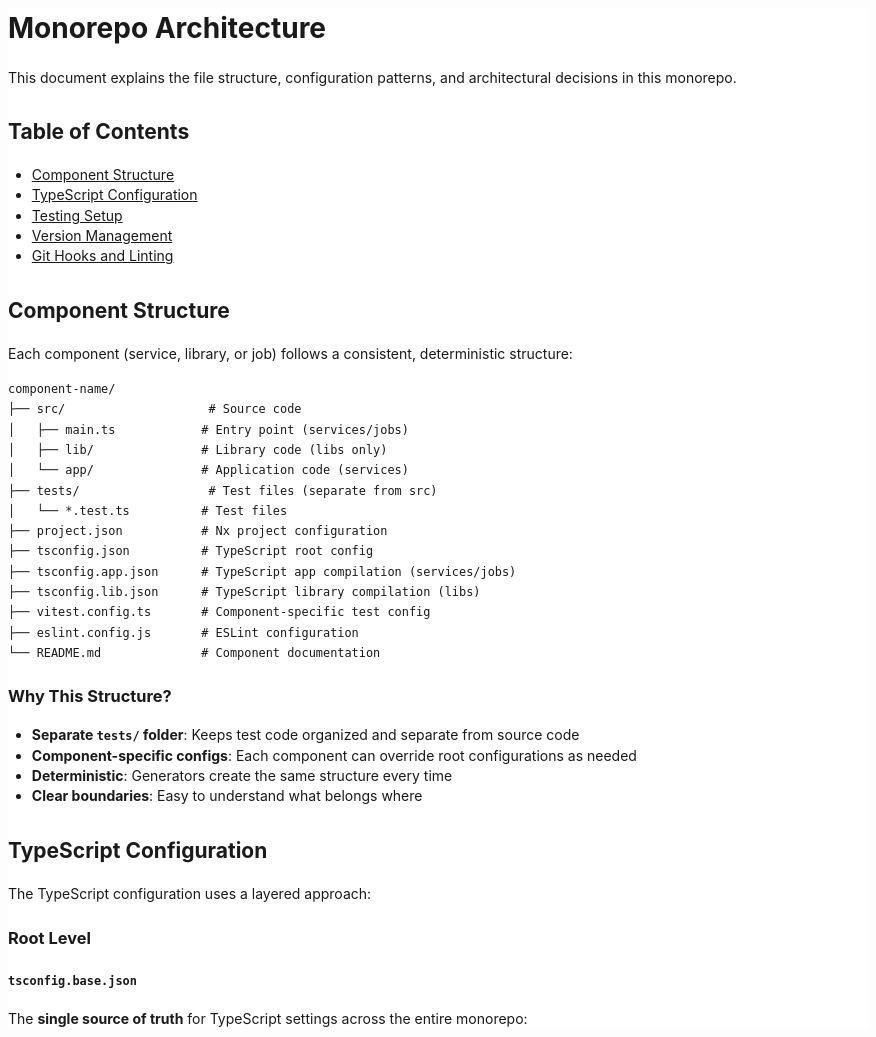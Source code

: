 # Monorepo Architecture

This document explains the file structure, configuration patterns, and architectural decisions in this monorepo.

## Table of Contents

- [Component Structure](#component-structure)
- [TypeScript Configuration](#typescript-configuration)
- [Testing Setup](#testing-setup)
- [Version Management](#version-management)
- [Git Hooks and Linting](#git-hooks-and-linting)

## Component Structure

Each component (service, library, or job) follows a consistent, deterministic structure:

```
component-name/
├── src/                    # Source code
│   ├── main.ts            # Entry point (services/jobs)
│   ├── lib/               # Library code (libs only)
│   └── app/               # Application code (services)
├── tests/                  # Test files (separate from src)
│   └── *.test.ts          # Test files
├── project.json           # Nx project configuration
├── tsconfig.json          # TypeScript root config
├── tsconfig.app.json      # TypeScript app compilation (services/jobs)
├── tsconfig.lib.json      # TypeScript library compilation (libs)
├── vitest.config.ts       # Component-specific test config
├── eslint.config.js       # ESLint configuration
└── README.md              # Component documentation
```

### Why This Structure?

- **Separate `tests/` folder**: Keeps test code organized and separate from source code
- **Component-specific configs**: Each component can override root configurations as needed
- **Deterministic**: Generators create the same structure every time
- **Clear boundaries**: Easy to understand what belongs where

## TypeScript Configuration

The TypeScript configuration uses a layered approach:

### Root Level

#### `tsconfig.base.json`

The **single source of truth** for TypeScript settings across the entire monorepo:
